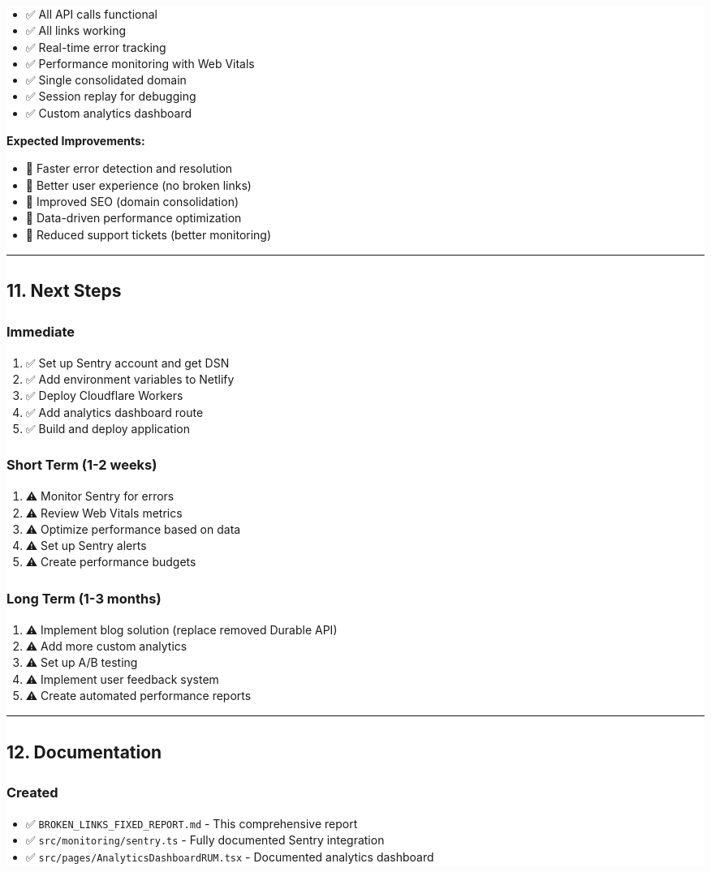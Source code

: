 - ✅ All API calls functional
- ✅ All links working
- ✅ Real-time error tracking
- ✅ Performance monitoring with Web Vitals
- ✅ Single consolidated domain
- ✅ Session replay for debugging
- ✅ Custom analytics dashboard

**Expected Improvements:**

- 🚀 Faster error detection and resolution
- 🚀 Better user experience (no broken links)
- 🚀 Improved SEO (domain consolidation)
- 🚀 Data-driven performance optimization
- 🚀 Reduced support tickets (better monitoring)

---

## 11. Next Steps

### Immediate

1. ✅ Set up Sentry account and get DSN
2. ✅ Add environment variables to Netlify
3. ✅ Deploy Cloudflare Workers
4. ✅ Add analytics dashboard route
5. ✅ Build and deploy application

### Short Term (1-2 weeks)

1. ⚠️ Monitor Sentry for errors
2. ⚠️ Review Web Vitals metrics
3. ⚠️ Optimize performance based on data
4. ⚠️ Set up Sentry alerts
5. ⚠️ Create performance budgets

### Long Term (1-3 months)

1. ⚠️ Implement blog solution (replace removed Durable API)
2. ⚠️ Add more custom analytics
3. ⚠️ Set up A/B testing
4. ⚠️ Implement user feedback system
5. ⚠️ Create automated performance reports

---

## 12. Documentation

### Created

- ✅ `BROKEN_LINKS_FIXED_REPORT.md` - This comprehensive report
- ✅ `src/monitoring/sentry.ts` - Fully documented Sentry integration
- ✅ `src/pages/AnalyticsDashboardRUM.tsx` - Documented analytics dashboard
